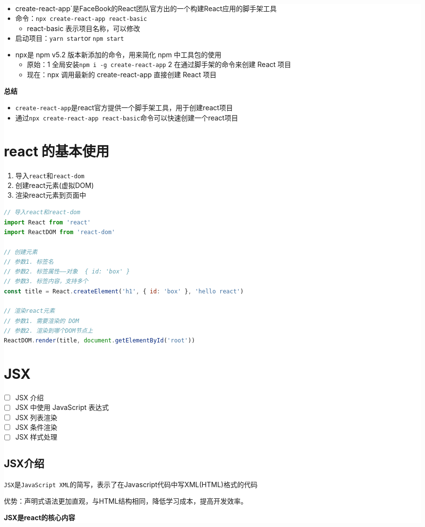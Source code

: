 - create-react-app`是FaceBook的React团队官方出的一个构建React应用的脚手架工具
- 命令：`npx create-react-app react-basic`
  - react-basic 表示项目名称，可以修改
- 启动项目：`yarn start`or `npm start`

+ npx是 npm v5.2 版本新添加的命令，用来简化 npm 中工具包的使用
  - 原始：1 全局安装`npm i -g create-react-app` 2 在通过脚手架的命令来创建 React 项目
  - 现在：npx 调用最新的 create-react-app 直接创建 React 项目

**总结**

+ `create-react-app`是react官方提供一个脚手架工具，用于创建react项目
+ 通过`npx create-react-app react-basic`命令可以快速创建一个react项目

# react 的基本使用

1. 导入`react`和`react-dom`   
2. 创建react元素(虚拟DOM)
3. 渲染react元素到页面中

```jsx
// 导入react和react-dom
import React from 'react'
import ReactDOM from 'react-dom'

// 创建元素
// 参数1. 标签名
// 参数2. 标签属性——对象  { id: 'box' }
// 参数3. 标签内容，支持多个
const title = React.createElement('h1', { id: 'box' }, 'hello react')

// 渲染react元素
// 参数1. 需要渲染的 DOM
// 参数2. 渲染到哪个DOM节点上
ReactDOM.render(title, document.getElementById('root'))
```

# JSX

+ [ ] JSX 介绍
+ [ ] JSX 中使用 JavaScript 表达式
+ [ ] JSX 列表渲染
+ [ ] JSX 条件渲染
+ [ ] JSX 样式处理

## JSX介绍

`JSX`是`JavaScript XML`的简写，表示了在Javascript代码中写XML(HTML)格式的代码

优势：声明式语法更加直观，与HTML结构相同，降低学习成本，提高开发效率。

 **JSX是react的核心内容**
